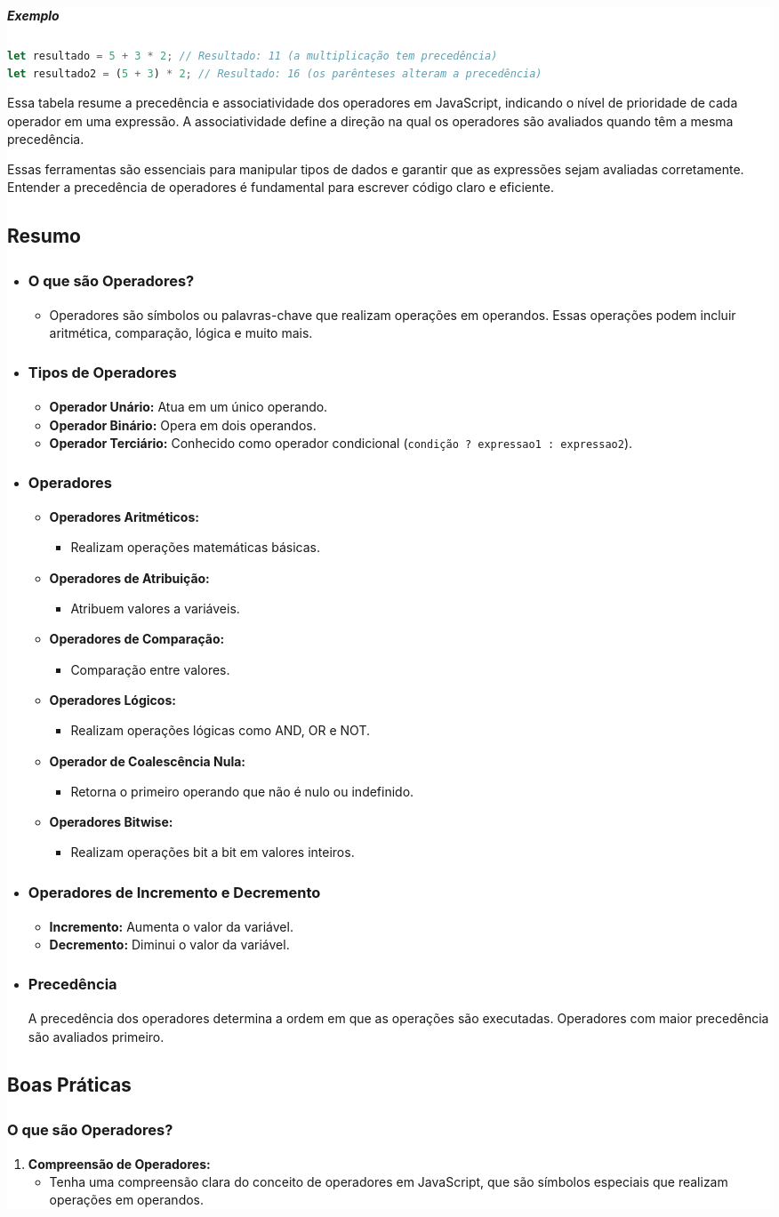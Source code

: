 ##### Exemplo
```javascript
let resultado = 5 + 3 * 2; // Resultado: 11 (a multiplicação tem precedência)
let resultado2 = (5 + 3) * 2; // Resultado: 16 (os parênteses alteram a precedência)
```

Essa tabela resume a precedência e associatividade dos operadores em JavaScript, indicando o nível de prioridade de cada operador em uma expressão. A associatividade define a direção na qual os operadores são avaliados quando têm a mesma precedência.

Essas ferramentas são essenciais para manipular tipos de dados e garantir que as expressões sejam avaliadas corretamente. Entender a precedência de operadores é fundamental para escrever código claro e eficiente.

## Resumo
- ### **O que são Operadores?**
  - Operadores são símbolos ou palavras-chave que realizam operações em operandos. Essas operações podem incluir aritmética, comparação, lógica e muito mais.
- ### **Tipos de Operadores**
  - **Operador Unário:** Atua em um único operando.
  - **Operador Binário:** Opera em dois operandos.
  - **Operador Terciário:** Conhecido como operador condicional (`condição ? expressao1 : expressao2`).
- ### **Operadores**
  - **Operadores Aritméticos:**
    - Realizam operações matemáticas básicas.

  - **Operadores de Atribuição:**
    - Atribuem valores a variáveis.

  - **Operadores de Comparação:**
    - Comparação entre valores.

  - **Operadores Lógicos:**
    - Realizam operações lógicas como AND, OR e NOT.

  - **Operador de Coalescência Nula:**
    - Retorna o primeiro operando que não é nulo ou indefinido.

  - **Operadores Bitwise:**
    - Realizam operações bit a bit em valores inteiros.
- ### **Operadores de Incremento e Decremento**
  - **Incremento:** Aumenta o valor da variável.
  - **Decremento:** Diminui o valor da variável.
- ### **Precedência**
  A precedência dos operadores determina a ordem em que as operações são executadas. Operadores com maior precedência são avaliados primeiro.

## Boas Práticas
### O que são Operadores?
1. **Compreensão de Operadores:**
   - Tenha uma compreensão clara do conceito de operadores em JavaScript, que são símbolos especiais que realizam operações em operandos.
